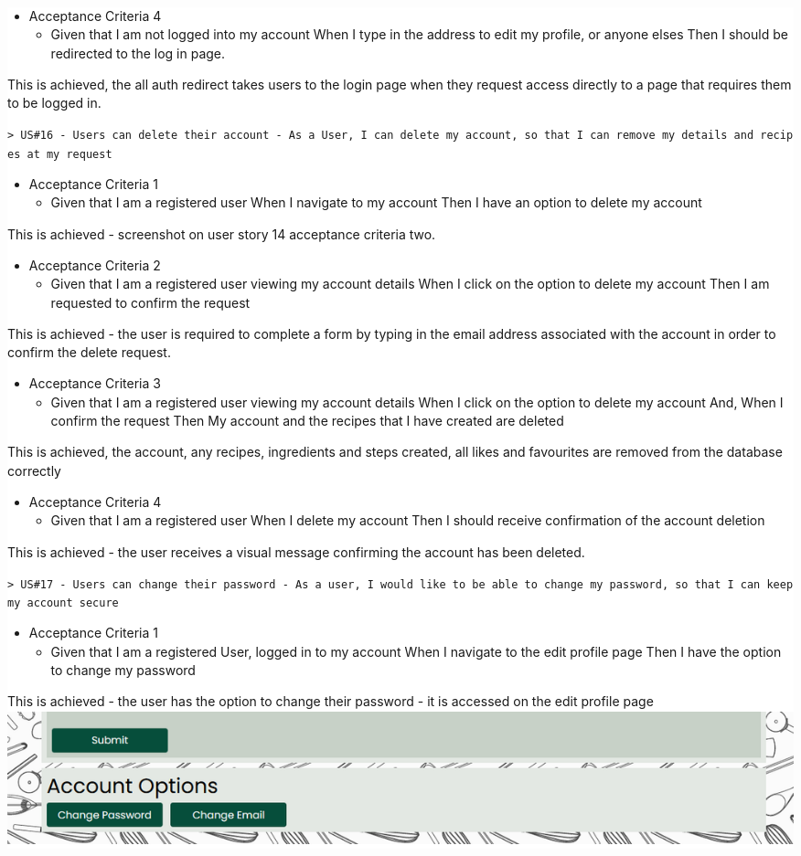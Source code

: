 * Acceptance Criteria 4
    * Given that I am not logged into my account
When I type in the address to edit my profile, or anyone elses
Then I should be redirected to the log in page.

This is achieved, the all auth redirect takes users to the login page when they request access directly to a page that requires them to be logged in.

	> US#16 - Users can delete their account - As a User, I can delete my account, so that I can remove my details and recipes at my request

* Acceptance Criteria 1
    * Given that I am a registered user
When I navigate to my account
Then I have an option to delete my account

This is achieved - screenshot on user story 14 acceptance criteria two.

* Acceptance Criteria 2
    * Given that I am a registered user viewing my account details
When I click on the option to delete my account
Then I am requested to confirm the request

This is achieved - the user is required to complete a form by typing in the email address associated with the account in order to confirm the delete request.

* Acceptance Criteria 3
    * Given that I am a registered user viewing my account details
When I click on the option to delete my account
And, When I confirm the request
Then My account and the recipes that I have created are deleted

This is achieved, the account, any recipes, ingredients and steps created, all likes and favourites are removed from the database correctly

* Acceptance Criteria 4
    * Given that I am a registered user
When I delete my account
Then I should receive confirmation of the account deletion

This is achieved - the user receives a visual message confirming the account has been deleted.

	> US#17 - Users can change their password - As a user, I would like to be able to change my password, so that I can keep my account secure

* Acceptance Criteria 1
    * Given that I am a registered User, logged in to my account
When I navigate to the edit profile page
Then I have the option to change my password

This is achieved - the user has the option to change their password - it is accessed on the edit profile page
![Account Options Buttons](/assets/screenshots/account-options-buttons.png)
